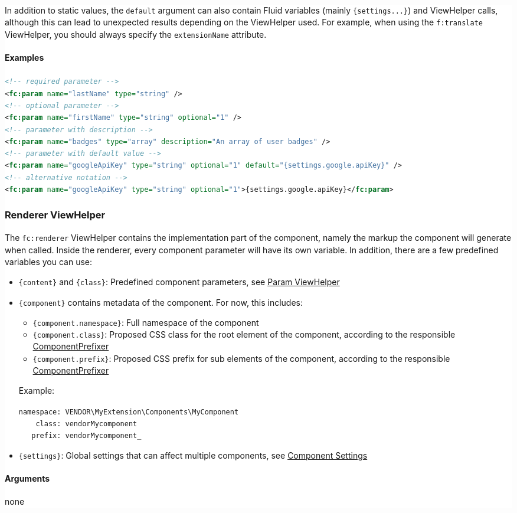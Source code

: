 In addition to static values, the `default` argument can also contain Fluid variables (mainly `{settings...}`)
and ViewHelper calls, although this can lead to unexpected results depending on the ViewHelper used. For example,
when using the `f:translate` ViewHelper, you should always specify the `extensionName` attribute.

#### Examples

```xml
<!-- required parameter -->
<fc:param name="lastName" type="string" />
<!-- optional parameter -->
<fc:param name="firstName" type="string" optional="1" />
<!-- parameter with description -->
<fc:param name="badges" type="array" description="An array of user badges" />
<!-- parameter with default value -->
<fc:param name="googleApiKey" type="string" optional="1" default="{settings.google.apiKey}" />
<!-- alternative notation -->
<fc:param name="googleApiKey" type="string" optional="1">{settings.google.apiKey}</fc:param>
```

### Renderer ViewHelper

The `fc:renderer` ViewHelper contains the implementation part of the component, namely the markup the component
will generate when called. Inside the renderer, every component parameter will have its own variable. In addition,
there are a few predefined variables you can use:

* `{content}` and `{class}`: Predefined component parameters, see [Param ViewHelper](#param-viewhelper)

* `{component}` contains metadata of the component. For now, this includes:
    * `{component.namespace}`: Full namespace of the component
    * `{component.class}`: Proposed CSS class for the root element of the component, according to the responsible
    [ComponentPrefixer](#component-prefixer)
    * `{component.prefix}`: Proposed CSS prefix for sub elements of the component, according to the responsible
    [ComponentPrefixer](#component-prefixer)
    
    Example:
  
    ```
    namespace: VENDOR\MyExtension\Components\MyComponent
        class: vendorMycomponent
       prefix: vendorMycomponent_
    ```

* `{settings}`: Global settings that can affect multiple components, see [Component Settings](#component-settings)

#### Arguments

none
